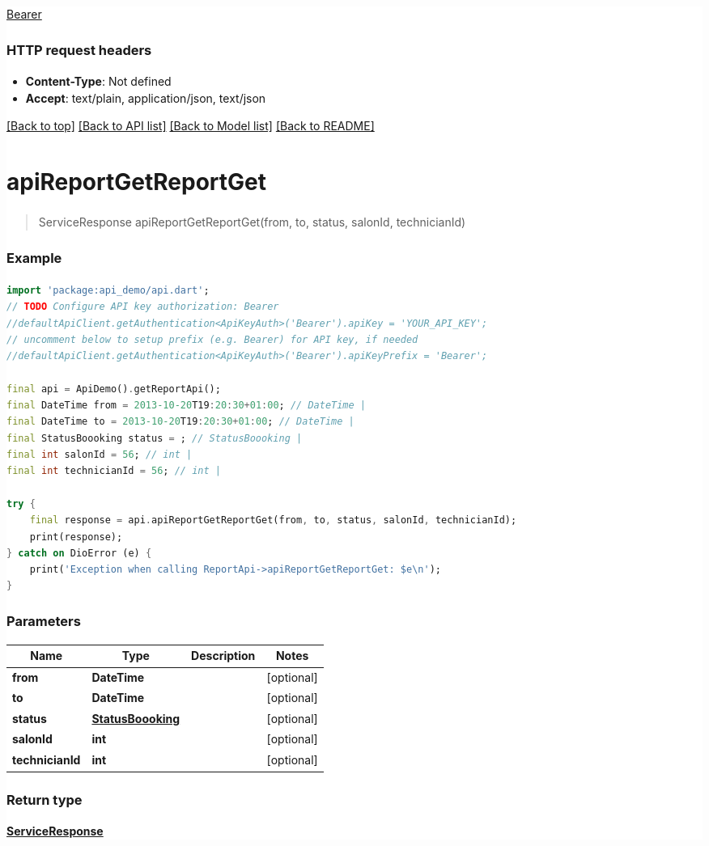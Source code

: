 [Bearer](../README.md#Bearer)

### HTTP request headers

 - **Content-Type**: Not defined
 - **Accept**: text/plain, application/json, text/json

[[Back to top]](#) [[Back to API list]](../README.md#documentation-for-api-endpoints) [[Back to Model list]](../README.md#documentation-for-models) [[Back to README]](../README.md)

# **apiReportGetReportGet**
> ServiceResponse apiReportGetReportGet(from, to, status, salonId, technicianId)



### Example
```dart
import 'package:api_demo/api.dart';
// TODO Configure API key authorization: Bearer
//defaultApiClient.getAuthentication<ApiKeyAuth>('Bearer').apiKey = 'YOUR_API_KEY';
// uncomment below to setup prefix (e.g. Bearer) for API key, if needed
//defaultApiClient.getAuthentication<ApiKeyAuth>('Bearer').apiKeyPrefix = 'Bearer';

final api = ApiDemo().getReportApi();
final DateTime from = 2013-10-20T19:20:30+01:00; // DateTime | 
final DateTime to = 2013-10-20T19:20:30+01:00; // DateTime | 
final StatusBoooking status = ; // StatusBoooking | 
final int salonId = 56; // int | 
final int technicianId = 56; // int | 

try {
    final response = api.apiReportGetReportGet(from, to, status, salonId, technicianId);
    print(response);
} catch on DioError (e) {
    print('Exception when calling ReportApi->apiReportGetReportGet: $e\n');
}
```

### Parameters

Name | Type | Description  | Notes
------------- | ------------- | ------------- | -------------
 **from** | **DateTime**|  | [optional] 
 **to** | **DateTime**|  | [optional] 
 **status** | [**StatusBoooking**](.md)|  | [optional] 
 **salonId** | **int**|  | [optional] 
 **technicianId** | **int**|  | [optional] 

### Return type

[**ServiceResponse**](ServiceResponse.md)
